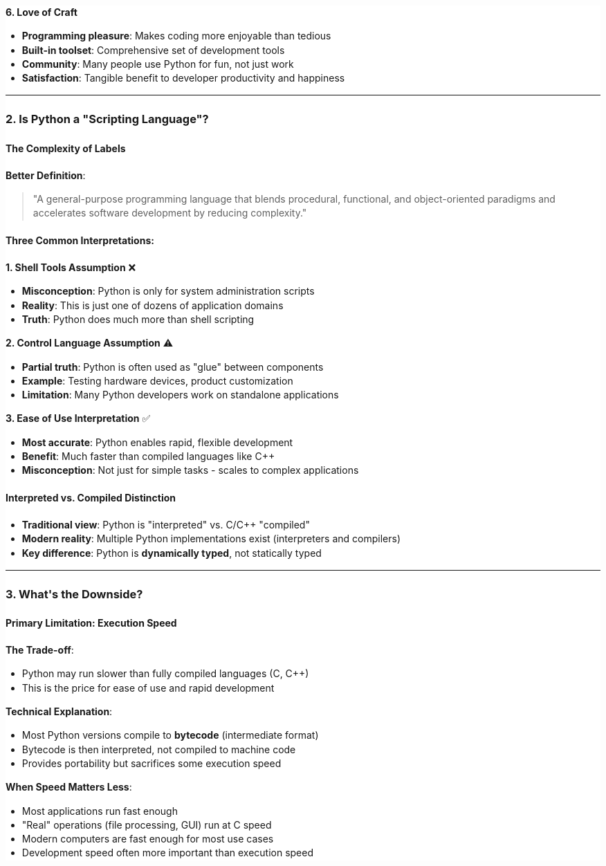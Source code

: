 **6. Love of Craft**
- **Programming pleasure**: Makes coding more enjoyable than tedious
- **Built-in toolset**: Comprehensive set of development tools
- **Community**: Many people use Python for fun, not just work
- **Satisfaction**: Tangible benefit to developer productivity and happiness

---

### 2. Is Python a "Scripting Language"?

#### The Complexity of Labels

**Better Definition**: 
> "A general-purpose programming language that blends procedural, functional, and object-oriented paradigms and accelerates software development by reducing complexity."

#### Three Common Interpretations:

**1. Shell Tools Assumption** ❌
- **Misconception**: Python is only for system administration scripts
- **Reality**: This is just one of dozens of application domains
- **Truth**: Python does much more than shell scripting

**2. Control Language Assumption** ⚠️
- **Partial truth**: Python is often used as "glue" between components
- **Example**: Testing hardware devices, product customization
- **Limitation**: Many Python developers work on standalone applications

**3. Ease of Use Interpretation** ✅
- **Most accurate**: Python enables rapid, flexible development
- **Benefit**: Much faster than compiled languages like C++
- **Misconception**: Not just for simple tasks - scales to complex applications

#### Interpreted vs. Compiled Distinction
- **Traditional view**: Python is "interpreted" vs. C/C++ "compiled"
- **Modern reality**: Multiple Python implementations exist (interpreters and compilers)
- **Key difference**: Python is **dynamically typed**, not statically typed

---

### 3. What's the Downside?

#### Primary Limitation: Execution Speed

**The Trade-off**:
- Python may run slower than fully compiled languages (C, C++)
- This is the price for ease of use and rapid development

**Technical Explanation**:
- Most Python versions compile to **bytecode** (intermediate format)
- Bytecode is then interpreted, not compiled to machine code
- Provides portability but sacrifices some execution speed

**When Speed Matters Less**:
- Most applications run fast enough
- "Real" operations (file processing, GUI) run at C speed
- Modern computers are fast enough for most use cases
- Development speed often more important than execution speed
